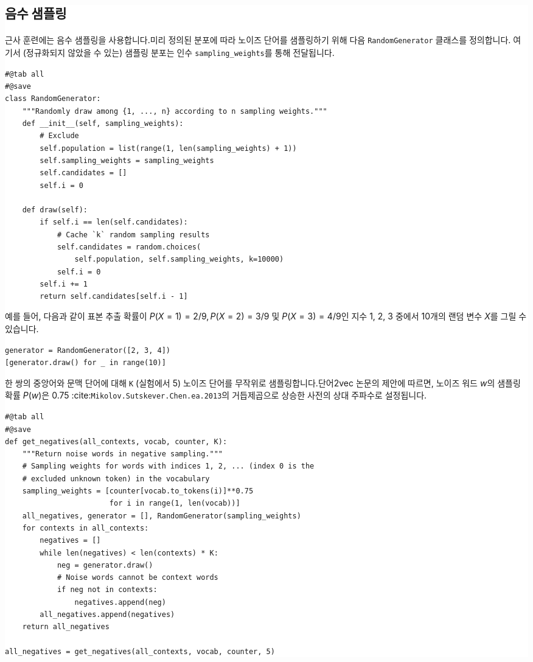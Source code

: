 ## 음수 샘플링

근사 훈련에는 음수 샘플링을 사용합니다.미리 정의된 분포에 따라 노이즈 단어를 샘플링하기 위해 다음 `RandomGenerator` 클래스를 정의합니다. 여기서 (정규화되지 않았을 수 있는) 샘플링 분포는 인수 `sampling_weights`를 통해 전달됩니다.

```{.python .input}
#@tab all
#@save
class RandomGenerator:
    """Randomly draw among {1, ..., n} according to n sampling weights."""
    def __init__(self, sampling_weights):
        # Exclude 
        self.population = list(range(1, len(sampling_weights) + 1))
        self.sampling_weights = sampling_weights
        self.candidates = []
        self.i = 0

    def draw(self):
        if self.i == len(self.candidates):
            # Cache `k` random sampling results
            self.candidates = random.choices(
                self.population, self.sampling_weights, k=10000)
            self.i = 0
        self.i += 1
        return self.candidates[self.i - 1]
```

예를 들어, 다음과 같이 표본 추출 확률이 $P(X=1)=2/9, P(X=2)=3/9$ 및 $P(X=3)=4/9$인 지수 1, 2, 3 중에서 10개의 랜덤 변수 $X$를 그릴 수 있습니다.

```{.python .input}
generator = RandomGenerator([2, 3, 4])
[generator.draw() for _ in range(10)]
```

한 쌍의 중앙어와 문맥 단어에 대해 `K` (실험에서 5) 노이즈 단어를 무작위로 샘플링합니다.단어2vec 논문의 제안에 따르면, 노이즈 워드 $w$의 샘플링 확률 $P(w)$은 0.75 :cite:`Mikolov.Sutskever.Chen.ea.2013`의 거듭제곱으로 상승한 사전의 상대 주파수로 설정됩니다.

```{.python .input}
#@tab all
#@save
def get_negatives(all_contexts, vocab, counter, K):
    """Return noise words in negative sampling."""
    # Sampling weights for words with indices 1, 2, ... (index 0 is the
    # excluded unknown token) in the vocabulary
    sampling_weights = [counter[vocab.to_tokens(i)]**0.75
                        for i in range(1, len(vocab))]
    all_negatives, generator = [], RandomGenerator(sampling_weights)
    for contexts in all_contexts:
        negatives = []
        while len(negatives) < len(contexts) * K:
            neg = generator.draw()
            # Noise words cannot be context words
            if neg not in contexts:
                negatives.append(neg)
        all_negatives.append(negatives)
    return all_negatives

all_negatives = get_negatives(all_contexts, vocab, counter, 5)
```
